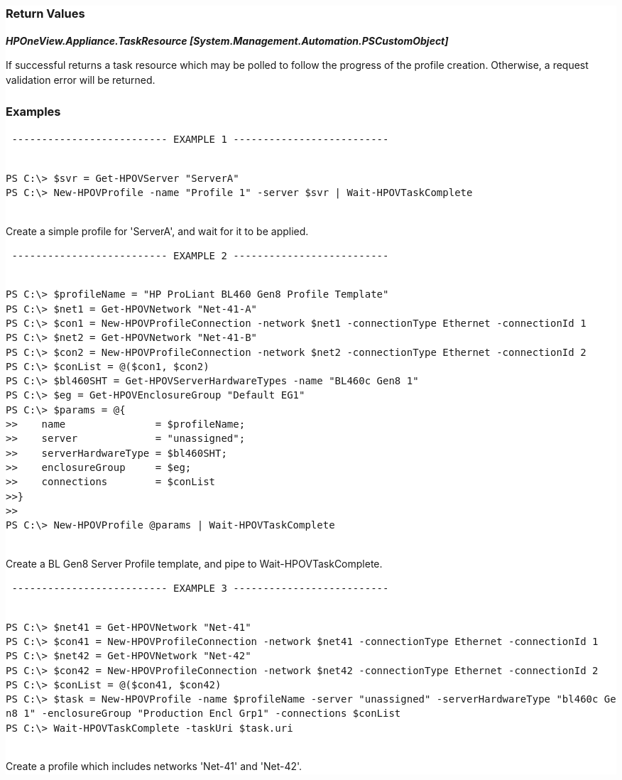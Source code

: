 
### Return Values

_**HPOneView.Appliance.TaskResource [System.Management.Automation.PSCustomObject]**_
 
If successful returns a task resource which may be polled to follow the progress of the profile creation.  Otherwise, a request validation error will be returned.



### Examples

<pre> -------------------------- EXAMPLE 1 --------------------------<p>
PS C:\> $svr = Get-HPOVServer "ServerA"
PS C:\> New-HPOVProfile -name "Profile 1" -server $svr | Wait-HPOVTaskComplete

</pre>
Create a simple profile for 'ServerA', and wait for it to be applied.


 <pre> -------------------------- EXAMPLE 2 --------------------------<p>
PS C:\> $profileName = "HP ProLiant BL460 Gen8 Profile Template"
PS C:\> $net1 = Get-HPOVNetwork "Net-41-A"
PS C:\> $con1 = New-HPOVProfileConnection -network $net1 -connectionType Ethernet -connectionId 1
PS C:\> $net2 = Get-HPOVNetwork "Net-41-B"
PS C:\> $con2 = New-HPOVProfileConnection -network $net2 -connectionType Ethernet -connectionId 2
PS C:\> $conList = @($con1, $con2)
PS C:\> $bl460SHT = Get-HPOVServerHardwareTypes -name "BL460c Gen8 1"
PS C:\> $eg = Get-HPOVEnclosureGroup "Default EG1"
PS C:\> $params = @{
>>    name               = $profileName;
>>    server             = "unassigned";
>>    serverHardwareType = $bl460SHT;
>>    enclosureGroup     = $eg;
>>    connections        = $conList
>>}
>>
PS C:\> New-HPOVProfile @params | Wait-HPOVTaskComplete

</pre>
Create a BL Gen8 Server Profile template, and pipe to Wait-HPOVTaskComplete.


 <pre> -------------------------- EXAMPLE 3 --------------------------<p>
PS C:\> $net41 = Get-HPOVNetwork "Net-41"
PS C:\> $con41 = New-HPOVProfileConnection -network $net41 -connectionType Ethernet -connectionId 1
PS C:\> $net42 = Get-HPOVNetwork "Net-42"
PS C:\> $con42 = New-HPOVProfileConnection -network $net42 -connectionType Ethernet -connectionId 2
PS C:\> $conList = @($con41, $con42)
PS C:\> $task = New-HPOVProfile -name $profileName -server "unassigned" -serverHardwareType "bl460c Gen8 1" -enclosureGroup "Production Encl Grp1" -connections $conList
PS C:\> Wait-HPOVTaskComplete -taskUri $task.uri

</pre>
Create a profile which includes networks 'Net-41' and 'Net-42'.
